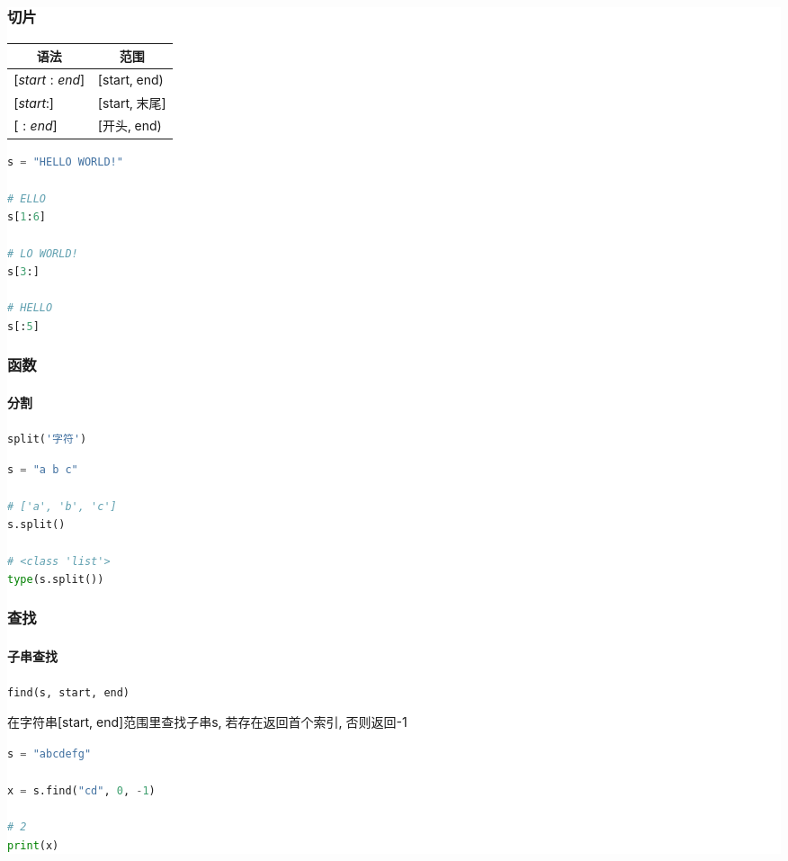 ### 切片

| 语法          | 范围          |
| ------------- | ------------- |
| $[start:end]$ | [start, end)  |
| $[start:]$    | [start, 末尾] |
| $[:end]$      | [开头, end)   |

```py
s = "HELLO WORLD!"

# ELLO
s[1:6]

# LO WORLD!
s[3:]

# HELLO
s[:5]
```

### 函数

#### 分割

```py
split('字符')
```

```py
s = "a b c"

# ['a', 'b', 'c'] 
s.split()

# <class 'list'>
type(s.split())
```

### 查找

#### 子串查找

```py
find(s, start, end)
```

在字符串[start, end]范围里查找子串s, 若存在返回首个索引, 否则返回-1

```py
s = "abcdefg"

x = s.find("cd", 0, -1)

# 2
print(x)
```
